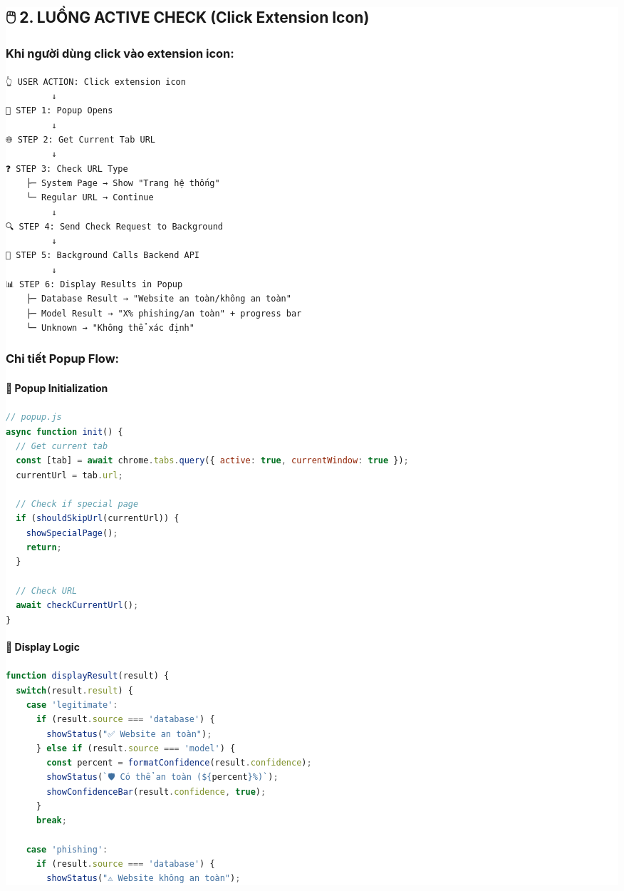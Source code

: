 
## 🖱️ 2. LUỒNG ACTIVE CHECK (Click Extension Icon)

### Khi người dùng click vào extension icon:

```
👆 USER ACTION: Click extension icon
         ↓
📱 STEP 1: Popup Opens
         ↓
🌐 STEP 2: Get Current Tab URL
         ↓
❓ STEP 3: Check URL Type
    ├─ System Page → Show "Trang hệ thống" 
    └─ Regular URL → Continue
         ↓
🔍 STEP 4: Send Check Request to Background
         ↓
📡 STEP 5: Background Calls Backend API
         ↓
📊 STEP 6: Display Results in Popup
    ├─ Database Result → "Website an toàn/không an toàn"
    ├─ Model Result → "X% phishing/an toàn" + progress bar
    └─ Unknown → "Không thể xác định"
```

### Chi tiết Popup Flow:

#### 📍 **Popup Initialization**
```javascript
// popup.js
async function init() {
  // Get current tab
  const [tab] = await chrome.tabs.query({ active: true, currentWindow: true });
  currentUrl = tab.url;
  
  // Check if special page
  if (shouldSkipUrl(currentUrl)) {
    showSpecialPage();
    return;
  }
  
  // Check URL
  await checkCurrentUrl();
}
```

#### 📍 **Display Logic**
```javascript
function displayResult(result) {
  switch(result.result) {
    case 'legitimate':
      if (result.source === 'database') {
        showStatus("✅ Website an toàn");
      } else if (result.source === 'model') {
        const percent = formatConfidence(result.confidence);
        showStatus(`🛡️ Có thể an toàn (${percent}%)`);
        showConfidenceBar(result.confidence, true);
      }
      break;
      
    case 'phishing':
      if (result.source === 'database') {
        showStatus("⚠️ Website không an toàn");
```